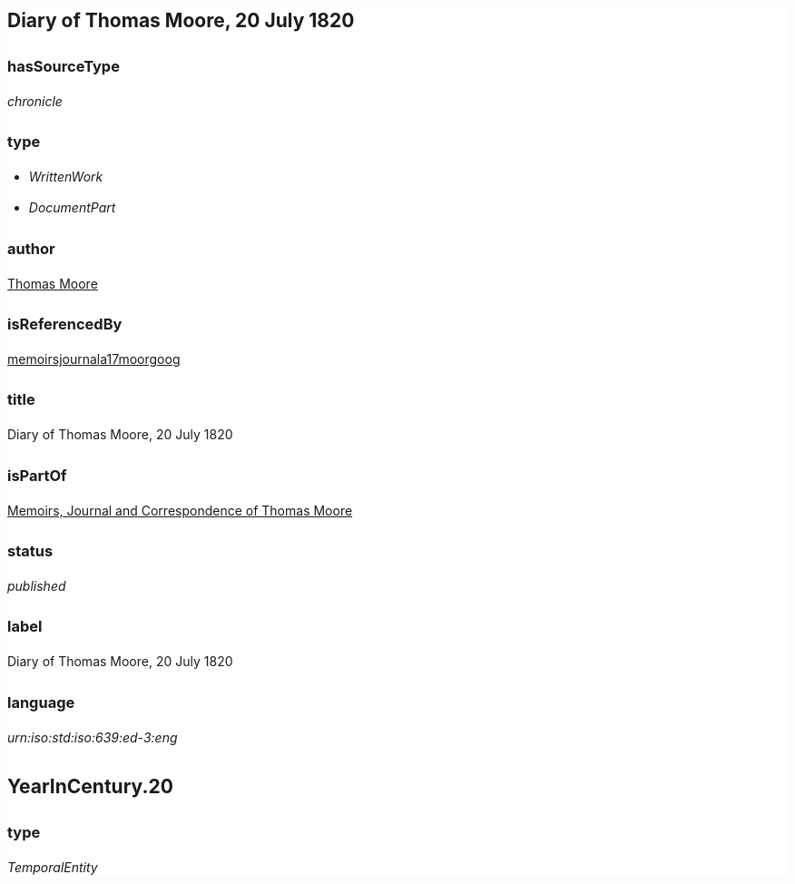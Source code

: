 ## Diary of Thomas Moore, 20 July 1820

### hasSourceType


*chronicle*

### type

 - *WrittenWork*

 - *DocumentPart*

### author


[Thomas Moore](#Thomas-Moore)

### isReferencedBy


[memoirsjournala17moorgoog](#memoirsjournala17moorgoog)

### title


Diary of Thomas Moore, 20 July 1820

### isPartOf


[Memoirs, Journal and Correspondence of Thomas Moore](#Memoirs-Journal-and-Correspondence-of-Thomas-Moore)

### status


*published*

### label


Diary of Thomas Moore, 20 July 1820

### language


*urn:iso:std:iso:639:ed-3:eng*

## YearInCentury.20

### type


*TemporalEntity*
